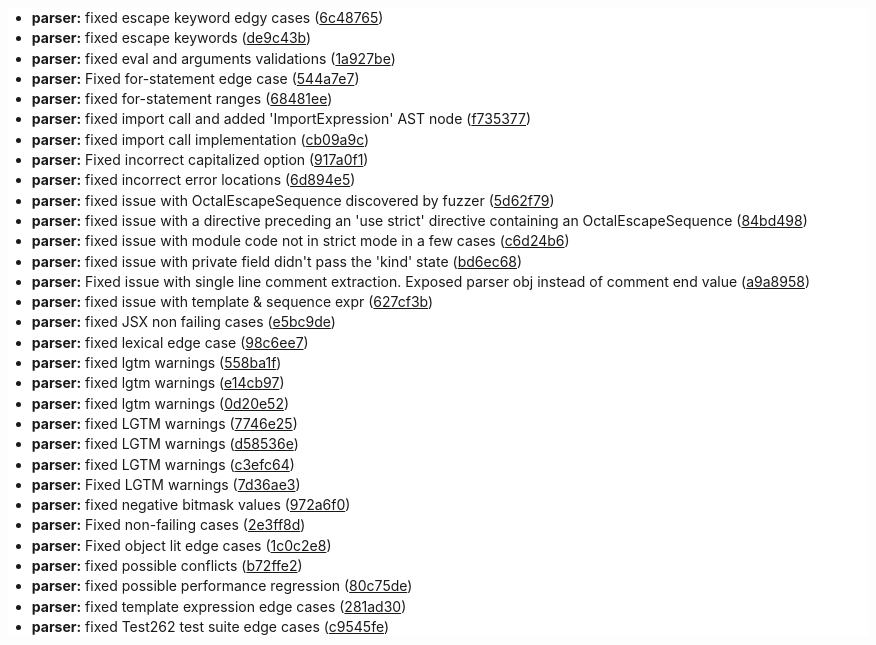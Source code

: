 - **parser:** fixed escape keyword edgy cases ([6c48765](https://github.com/meriyah/meriyah/commit/6c487651a2bf62a8c36c80803cb5922be34693c6))
- **parser:** fixed escape keywords ([de9c43b](https://github.com/meriyah/meriyah/commit/de9c43b10dde8fce845fca9e1aa7f7d3274c67fb))
- **parser:** fixed eval and arguments validations ([1a927be](https://github.com/meriyah/meriyah/commit/1a927be61aa05f1847db5878a4e829d684611811))
- **parser:** Fixed for-statement edge case ([544a7e7](https://github.com/meriyah/meriyah/commit/544a7e7c99ec59a01e0ef0903ec37c57b1f08976))
- **parser:** fixed for-statement ranges ([68481ee](https://github.com/meriyah/meriyah/commit/68481eee7c5d42e20ae75f271eb4b2aeda133fe3))
- **parser:** fixed import call and added 'ImportExpression' AST node ([f735377](https://github.com/meriyah/meriyah/commit/f735377fe3eb9476e1c16f5e1dd83df4c0d8a70f))
- **parser:** fixed import call implementation ([cb09a9c](https://github.com/meriyah/meriyah/commit/cb09a9cb1abb5819d781c8471380b542c851052a))
- **parser:** Fixed incorrect capitalized option ([917a0f1](https://github.com/meriyah/meriyah/commit/917a0f17afbdeba20eacce4dbcc8bb2c2b963d3e))
- **parser:** fixed incorrect error locations ([6d894e5](https://github.com/meriyah/meriyah/commit/6d894e5425a134a163ddfddd74a681b55308fa0f))
- **parser:** fixed issue with OctalEscapeSequence discovered by fuzzer ([5d62f79](https://github.com/meriyah/meriyah/commit/5d62f79160c202a5d49648b2dcc6d912be3693c2))
- **parser:** fixed issue with a directive preceding an 'use strict' directive containing an OctalEscapeSequence ([84bd498](https://github.com/meriyah/meriyah/commit/84bd4986de30bc407745a72bb5b5e27268e9030e))
- **parser:** fixed issue with module code not in strict mode in a few cases ([c6d24b6](https://github.com/meriyah/meriyah/commit/c6d24b6883a738f74b31068ab06aa201bffdd464))
- **parser:** fixed issue with private field didn't pass the 'kind' state ([bd6ec68](https://github.com/meriyah/meriyah/commit/bd6ec689cf4e582f2c7f405f4f7b948e9c5db07b))
- **parser:** Fixed issue with single line comment extraction. Exposed parser obj instead of comment end value ([a9a8958](https://github.com/meriyah/meriyah/commit/a9a8958018c66feff8466cbd26b1babb7c92503b))
- **parser:** fixed issue with template & sequence expr ([627cf3b](https://github.com/meriyah/meriyah/commit/627cf3b73ca99c76941516f08ac11af226d94915))
- **parser:** fixed JSX non failing cases ([e5bc9de](https://github.com/meriyah/meriyah/commit/e5bc9defe5fe54499d7085e7397c4c156ade8b2b))
- **parser:** fixed lexical edge case ([98c6ee7](https://github.com/meriyah/meriyah/commit/98c6ee796740feb12f635e47cc9b954bb9fa649d))
- **parser:** fixed lgtm warnings ([558ba1f](https://github.com/meriyah/meriyah/commit/558ba1fcb9130c887c52ee24ac6f5f7addb092ca))
- **parser:** fixed lgtm warnings ([e14cb97](https://github.com/meriyah/meriyah/commit/e14cb975f3ca5ac4b0d732c3da77910de4fe59ff))
- **parser:** fixed lgtm warnings ([0d20e52](https://github.com/meriyah/meriyah/commit/0d20e5277ccc9ff375ec067458f5c304b2e95028))
- **parser:** fixed LGTM warnings ([7746e25](https://github.com/meriyah/meriyah/commit/7746e25b9910d30b3170cefd2d295c85a261c5bc))
- **parser:** fixed LGTM warnings ([d58536e](https://github.com/meriyah/meriyah/commit/d58536e123fe5d5a1ccb489b95edb5842487e035))
- **parser:** fixed LGTM warnings ([c3efc64](https://github.com/meriyah/meriyah/commit/c3efc645b18743a9e09cbddce2d3786232efb422))
- **parser:** Fixed LGTM warnings ([7d36ae3](https://github.com/meriyah/meriyah/commit/7d36ae3b0ab7dc6061d8d6716afe5a62f78e9edf))
- **parser:** fixed negative bitmask values ([972a6f0](https://github.com/meriyah/meriyah/commit/972a6f01297c5c2268f15867349547a3c8e5ec67))
- **parser:** Fixed non-failing cases ([2e3ff8d](https://github.com/meriyah/meriyah/commit/2e3ff8d8f7ae1702f7c9d9c077e4c23226bceb6b))
- **parser:** Fixed object lit edge cases ([1c0c2e8](https://github.com/meriyah/meriyah/commit/1c0c2e8d1b8d7122a7a3dc12d5948487e740f054))
- **parser:** fixed possible conflicts ([b72ffe2](https://github.com/meriyah/meriyah/commit/b72ffe22adfe2cec0511f69877cc82f4e14575d8))
- **parser:** fixed possible performance regression ([80c75de](https://github.com/meriyah/meriyah/commit/80c75de7d1fe7f83fc12a697121a43df7fdd037d))
- **parser:** fixed template expression edge cases ([281ad30](https://github.com/meriyah/meriyah/commit/281ad3071fc4b8289b32d144d443c3608a969012))
- **parser:** fixed Test262 test suite edge cases ([c9545fe](https://github.com/meriyah/meriyah/commit/c9545fe968ffe32221af587f120aaeb8213993c7))